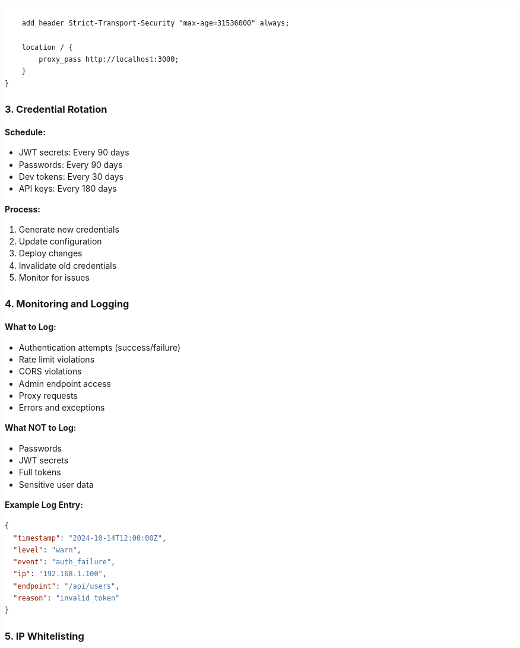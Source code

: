 ```nginx
    
    add_header Strict-Transport-Security "max-age=31536000" always;
    
    location / {
        proxy_pass http://localhost:3000;
    }
}
```

### 3. Credential Rotation

**Schedule:**
- JWT secrets: Every 90 days
- Passwords: Every 90 days
- Dev tokens: Every 30 days
- API keys: Every 180 days

**Process:**
1. Generate new credentials
2. Update configuration
3. Deploy changes
4. Invalidate old credentials
5. Monitor for issues

### 4. Monitoring and Logging

**What to Log:**
- Authentication attempts (success/failure)
- Rate limit violations
- CORS violations
- Admin endpoint access
- Proxy requests
- Errors and exceptions

**What NOT to Log:**
- Passwords
- JWT secrets
- Full tokens
- Sensitive user data

**Example Log Entry:**
```json
{
  "timestamp": "2024-10-14T12:00:00Z",
  "level": "warn",
  "event": "auth_failure",
  "ip": "192.168.1.100",
  "endpoint": "/api/users",
  "reason": "invalid_token"
}
```

### 5. IP Whitelisting
